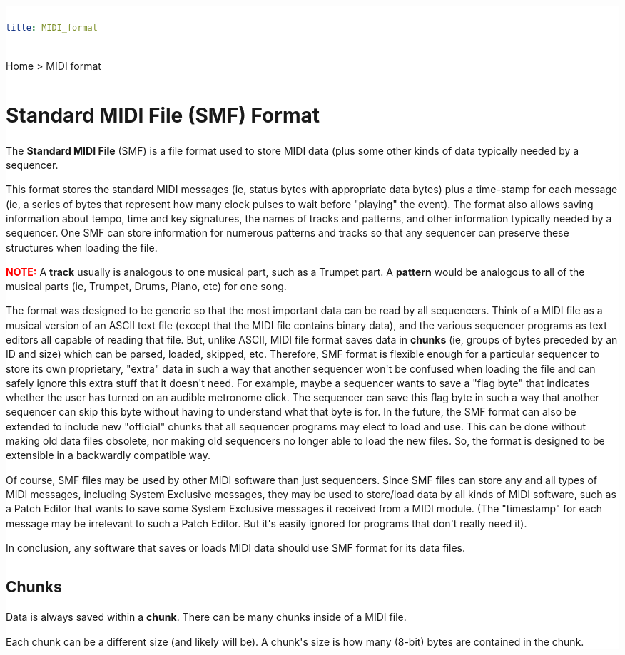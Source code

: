 ```yaml
---
title: MIDI_format
---
```


[Home](Main_Page.md) > MIDI format

# Standard MIDI File (SMF) Format

The <B>Standard MIDI File</B> (SMF) is a file format used to store MIDI data (plus some other kinds of data typically needed by a sequencer.

This format stores the standard MIDI messages (ie, status bytes with appropriate data bytes) plus a time-stamp for each message (ie, a series of bytes that represent how many clock pulses to wait before "playing" the event). The format also allows saving information about tempo, time and key signatures, the names of tracks and patterns, and other information typically needed by a sequencer. One SMF can store information for numerous patterns and tracks so that any sequencer can preserve these structures when loading the file.

<B><FONT COLOR=RED>NOTE:</FONT></B> A <B>track</B> usually is analogous to one musical part, such as a Trumpet part. A <B>pattern</B> would be analogous to all of the musical parts (ie, Trumpet, Drums, Piano, etc) for one song.

The format was designed to be generic so that the most important data can be read by all sequencers. Think of a MIDI file as a musical version of an ASCII text file (except that the MIDI file contains binary data), and the various sequencer programs as text editors all capable of reading that file. But, unlike ASCII, MIDI file format saves data in <B>chunks</B> (ie, groups of bytes preceded by an ID and size) which can be parsed, loaded, skipped, etc. Therefore, SMF format is flexible enough for a particular sequencer to store its own proprietary, "extra" data in such a way that another sequencer won't be confused when loading the file and can safely ignore this extra stuff that it doesn't need. For example, maybe a sequencer wants to save a "flag byte" that indicates whether the user has turned on an audible metronome click. The sequencer can save this flag byte in such a way that another sequencer can skip this byte without having to understand what that byte is for. In the future, the SMF format can also be extended to include new "official" chunks that all sequencer programs may elect to load and use. This can be done without making old data files obsolete, nor making old sequencers no longer able to load the new files. So, the format is designed to be extensible in a backwardly compatible way.

Of course, SMF files may be used by other MIDI software than just sequencers. Since SMF files can store any and all types of MIDI messages, including System Exclusive messages, they may be used to store/load data by all kinds of MIDI software, such as a Patch Editor that wants to save some System Exclusive messages it received from a MIDI module. (The "timestamp" for each message may be irrelevant to such a Patch Editor. But it's easily ignored for programs that don't really need it).

In conclusion, any software that saves or loads MIDI data should use SMF format for its data files.

## Chunks

Data is always saved within a <B>chunk</B>. There can be many chunks inside of a MIDI file.

Each chunk can be a different size (and likely will be). A chunk's size is how many (8-bit) bytes are contained in the chunk.
